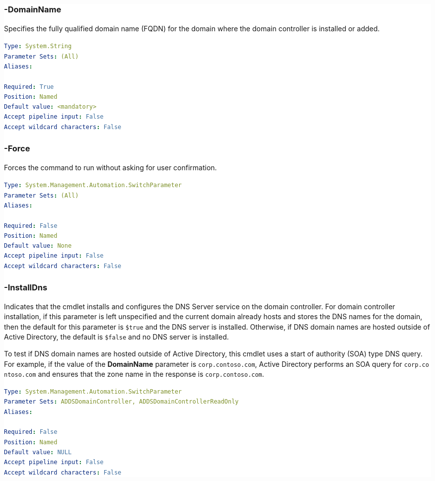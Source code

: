 ### -DomainName

Specifies the fully qualified domain name (FQDN) for the domain where the domain controller is
installed or added.

```yaml
Type: System.String
Parameter Sets: (All)
Aliases:

Required: True
Position: Named
Default value: <mandatory>
Accept pipeline input: False
Accept wildcard characters: False
```

### -Force

Forces the command to run without asking for user confirmation.

```yaml
Type: System.Management.Automation.SwitchParameter
Parameter Sets: (All)
Aliases:

Required: False
Position: Named
Default value: None
Accept pipeline input: False
Accept wildcard characters: False
```

### -InstallDns

Indicates that the cmdlet installs and configures the DNS Server service on the domain controller.
For domain controller installation, if this parameter is left unspecified and the current domain
already hosts and stores the DNS names for the domain, then the default for this parameter is
`$true` and the DNS server is installed. Otherwise, if DNS domain names are hosted outside of
Active Directory, the default is `$false` and no DNS server is installed.

To test if DNS domain names are hosted outside of Active Directory, this cmdlet uses a start of
authority (SOA) type DNS query. For example, if the value of the **DomainName** parameter is
`corp.contoso.com`, Active Directory performs an SOA query for `corp.contoso.com` and ensures that
the zone name in the response is `corp.contoso.com`.

```yaml
Type: System.Management.Automation.SwitchParameter
Parameter Sets: ADDSDomainController, ADDSDomainControllerReadOnly
Aliases:

Required: False
Position: Named
Default value: NULL
Accept pipeline input: False
Accept wildcard characters: False
```
